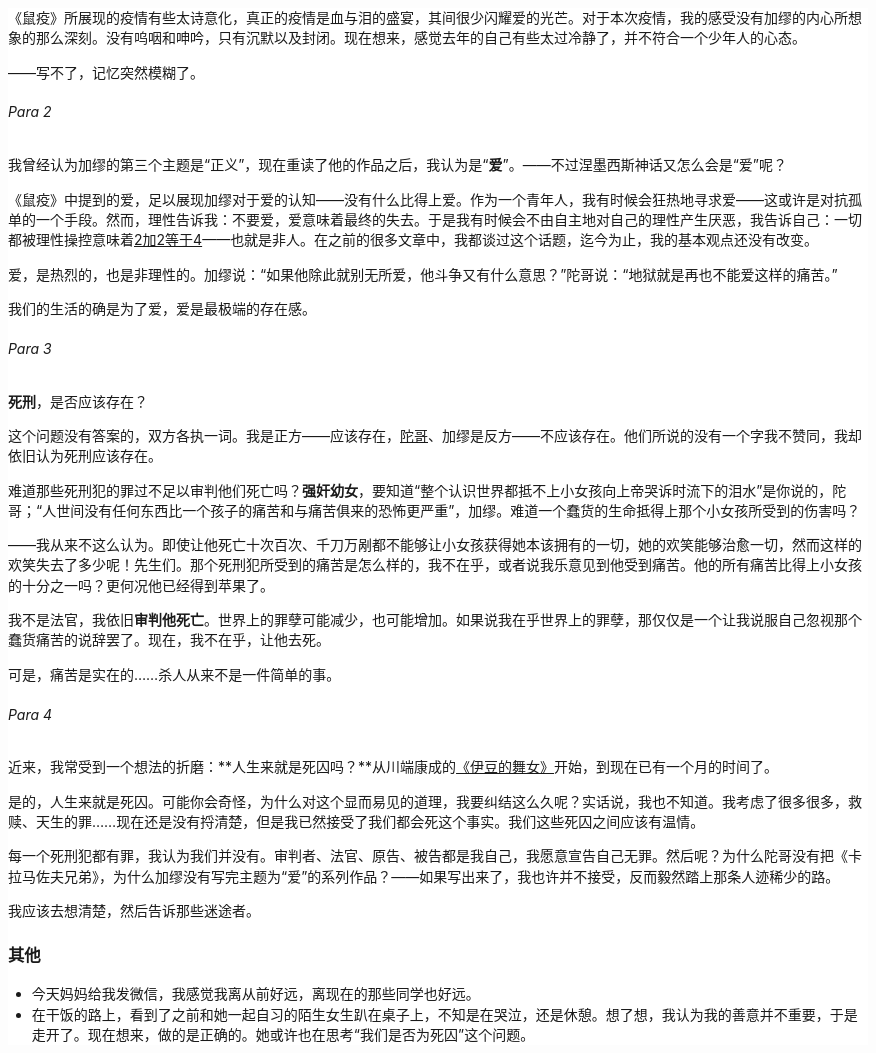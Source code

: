 《鼠疫》所展现的疫情有些太诗意化，真正的疫情是血与泪的盛宴，其间很少闪耀爱的光芒。对于本次疫情，我的感受没有加缪的内心所想象的那么深刻。没有呜咽和呻吟，只有沉默以及封闭。现在想来，感觉去年的自己有些太过冷静了，并不符合一个少年人的心态。

——写不了，记忆突然模糊了。

###### Para 2

我曾经认为加缪的第三个主题是“正义”，现在重读了他的作品之后，我认为是“**爱**”。——不过涅墨西斯神话又怎么会是“爱”呢？

《鼠疫》中提到的爱，足以展现加缪对于爱的认知——没有什么比得上爱。作为一个青年人，我有时候会狂热地寻求爱——这或许是对抗孤单的一个手段。然而，理性告诉我：不要爱，爱意味着最终的失去。于是我有时候会不由自主地对自己的理性产生厌恶，我告诉自己：一切都被理性操控意味着[2加2等于4](https://huang-feiyu.github.io/2021/05/25/Notes-from-Underground/)——也就是非人。在之前的很多文章中，我都谈过这个话题，迄今为止，我的基本观点还没有改变。

爱，是热烈的，也是非理性的。加缪说：“如果他除此就别无所爱，他斗争又有什么意思？”陀哥说：“地狱就是再也不能爱这样的痛苦。”

我们的生活的确是为了爱，爱是最极端的存在感。

###### Para 3

**死刑**，是否应该存在？

这个问题没有答案的，双方各执一词。我是正方——应该存在，[陀哥](https://huang-feiyu.github.io/2021/06/05/The-Idiot/)、加缪是反方——不应该存在。他们所说的没有一个字我不赞同，我却依旧认为死刑应该存在。

难道那些死刑犯的罪过不足以审判他们死亡吗？**强奸幼女**，要知道“整个认识世界都抵不上小女孩向上帝哭诉时流下的泪水”是你说的，陀哥；“人世间没有任何东西比一个孩子的痛苦和与痛苦俱来的恐怖更严重”，加缪。难道一个蠢货的生命抵得上那个小女孩所受到的伤害吗？

——我从来不这么认为。即使让他死亡十次百次、千刀万剐都不能够让小女孩获得她本该拥有的一切，她的欢笑能够治愈一切，然而这样的欢笑失去了多少呢！先生们。那个死刑犯所受到的痛苦是怎么样的，我不在乎，或者说我乐意见到他受到痛苦。他的所有痛苦比得上小女孩的十分之一吗？更何况他已经得到苹果了。

我不是法官，我依旧**审判他死亡**。世界上的罪孽可能减少，也可能增加。如果说我在乎世界上的罪孽，那仅仅是一个让我说服自己忽视那个蠢货痛苦的说辞罢了。现在，我不在乎，让他去死。

可是，痛苦是实在的……杀人从来不是一件简单的事。

###### Para 4

近来，我常受到一个想法的折磨：**人生来就是死囚吗？**从川端康成的[《伊豆的舞女》](https://huang-feiyu.github.io/2021/07/08/The-Dancing-Girl-of-Izu/)开始，到现在已有一个月的时间了。

是的，人生来就是死囚。可能你会奇怪，为什么对这个显而易见的道理，我要纠结这么久呢？实话说，我也不知道。我考虑了很多很多，救赎、天生的罪……现在还是没有捋清楚，但是我已然接受了我们都会死这个事实。我们这些死囚之间应该有温情。

每一个死刑犯都有罪，我认为我们并没有。审判者、法官、原告、被告都是我自己，我愿意宣告自己无罪。然后呢？为什么陀哥没有把《卡拉马佐夫兄弟》，为什么加缪没有写完主题为“爱”的系列作品？——如果写出来了，我也许并不接受，反而毅然踏上那条人迹稀少的路。

我应该去想清楚，然后告诉那些迷途者。

### 其他

* 今天妈妈给我发微信，我感觉我离从前好远，离现在的那些同学也好远。
* 在干饭的路上，看到了之前和她一起自习的陌生女生趴在桌子上，不知是在哭泣，还是休憩。想了想，我认为我的善意并不重要，于是走开了。现在想来，做的是正确的。她或许也在思考“我们是否为死囚”这个问题。
